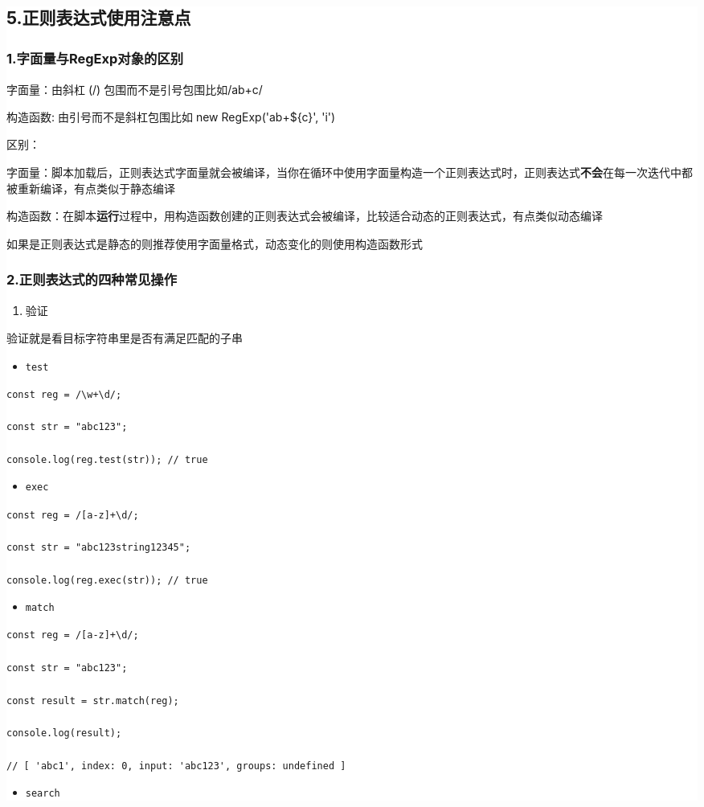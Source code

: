 ## 5.正则表达式使用注意点

### 1.字面量与RegExp对象的区别

字面量：由斜杠 (/) 包围而不是引号包围比如/ab+c/

构造函数: 由引号而不是斜杠包围比如 new RegExp('ab+${c}', 'i')

区别：

字面量：脚本加载后，正则表达式字面量就会被编译，当你在循环中使用字面量构造一个正则表达式时，正则表达式**不会**在每一次迭代中都被重新编译，有点类似于静态编译

构造函数：在脚本**运行**过程中，用构造函数创建的正则表达式会被编译，比较适合动态的正则表达式，有点类似动态编译

如果是正则表达式是静态的则推荐使用字面量格式，动态变化的则使用构造函数形式

### 2.正则表达式的四种常见操作

1.  验证

验证就是看目标字符串里是否有满足匹配的子串

-   `test`

```
const reg = /\w+\d/;

const str = "abc123";

console.log(reg.test(str)); // true
```

-   `exec`

```
const reg = /[a-z]+\d/;

const str = "abc123string12345";

console.log(reg.exec(str)); // true
```

-   `match`

```
const reg = /[a-z]+\d/;

const str = "abc123";

const result = str.match(reg);

console.log(result);

// [ 'abc1', index: 0, input: 'abc123', groups: undefined ]
```

-   `search`
